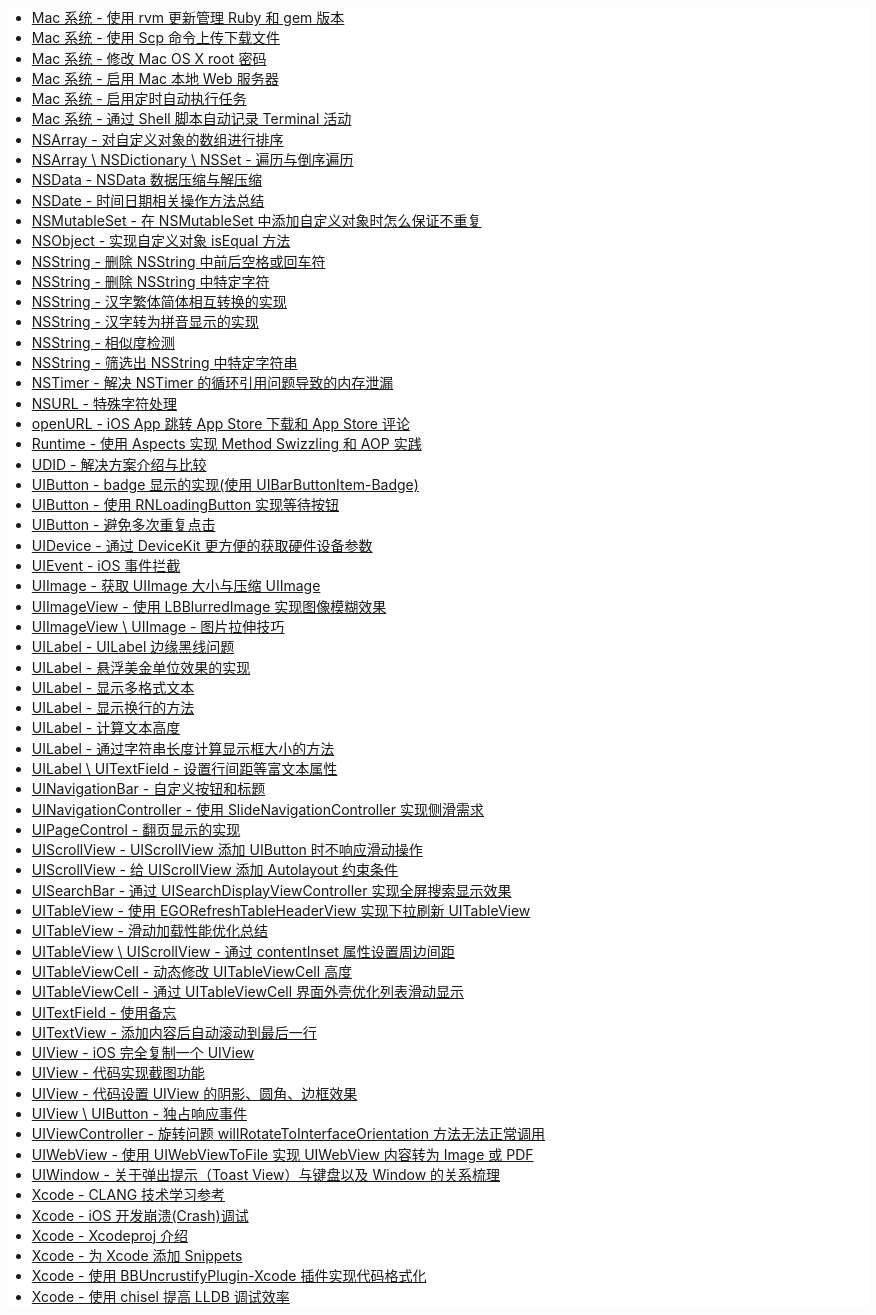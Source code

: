 * [Mac 系统 - 使用 rvm 更新管理 Ruby 和 gem 版本](Notes/Note_00220_20170410.md)
* [Mac 系统 - 使用 Scp 命令上传下载文件](Notes/Note_00022_20151221.md)
* [Mac 系统 - 修改 Mac OS X root 密码](Notes/Note_00029_20151221.md)
* [Mac 系统 - 启用 Mac 本地 Web 服务器](Notes/Note_00222_20170601.md)
* [Mac 系统 - 启用定时自动执行任务](Notes/Note_00165_20160323.md)
* [Mac 系统 - 通过 Shell 脚本自动记录 Terminal 活动](Notes/Note_00195_20160930.md)
* [NSArray - 对自定义对象的数组进行排序](Notes/Note_00069_20151223.md)
* [NSArray \ NSDictionary \ NSSet - 遍历与倒序遍历](Notes/Note_00204_20161123.md)
* [NSData - NSData 数据压缩与解压缩](Notes/Note_00199_20161013.md)
* [NSDate - 时间日期相关操作方法总结](Notes/Note_00079_20151223.md)
* [NSMutableSet - 在 NSMutableSet 中添加自定义对象时怎么保证不重复](Notes/Note_00115_20151223.md)
* [NSObject - 实现自定义对象 isEqual 方法](Notes/Note_00117_20151223.md)
* [NSString - 删除 NSString 中前后空格或回车符](Notes/Note_00185_20160714.md)
* [NSString - 删除 NSString 中特定字符](Notes/Note_00118_20151223.md)
* [NSString - 汉字繁体简体相互转换的实现](Notes/Note_00076_20151223.md)
* [NSString - 汉字转为拼音显示的实现](Notes/Note_00075_20151223.md)
* [NSString - 相似度检测](Notes/Note_00032_20151221.md)
* [NSString - 筛选出 NSString 中特定字符串](Notes/Note_00119_20151223.md)
* [NSTimer - 解决 NSTimer 的循环引用问题导致的内存泄漏](Notes/Note_00190_20160824.md)
* [NSURL - 特殊字符处理](Notes/Note_00130_20160118.md)
* [openURL - iOS App 跳转 App Store 下载和 App Store 评论](Notes/Note_00109_20151223.md)
* [Runtime - 使用 Aspects 实现 Method Swizzling 和 AOP 实践](Notes/Note_00192_20160909.md)
* [UDID - 解决方案介绍与比较](Notes/Note_00083_20151223.md)
* [UIButton - badge 显示的实现(使用 UIBarButtonItem-Badge)](Notes/Note_00097_20151223.md)
* [UIButton - 使用 RNLoadingButton 实现等待按钮](Notes/Note_00087_20151223.md)
* [UIButton - 避免多次重复点击](Notes/Note_00070_20151223.md)
* [UIDevice - 通过 DeviceKit 更方便的获取硬件设备参数](Notes/Note_00200_20161014.md)
* [UIEvent - iOS 事件拦截](Notes/Note_00173_20160414.md)
* [UIImage - 获取 UIImage 大小与压缩 UIImage](Notes/Note_00136_20160122.md)
* [UIImageView - 使用 LBBlurredImage 实现图像模糊效果](Notes/Note_00061_20151223.md)
* [UIImageView \ UIImage - 图片拉伸技巧](Notes/Note_00218_20170224.md)
* [UILabel - UILabel 边缘黑线问题](Notes/Note_00170_20160406.md)
* [UILabel - 悬浮美金单位效果的实现](Notes/Note_00077_20151223.md)
* [UILabel - 显示多格式文本](Notes/Note_00094_20151223.md)
* [UILabel - 显示换行的方法](Notes/Note_00085_20151223.md)
* [UILabel - 计算文本高度](Notes/Note_00113_20151223.md)
* [UILabel - 通过字符串长度计算显示框大小的方法](Notes/Note_00084_20151223.md)
* [UILabel \ UITextField - 设置行间距等富文本属性](Notes/Note_00030_20151221.md)
* [UINavigationBar - 自定义按钮和标题](Notes/Note_00066_20151223.md)
* [UINavigationController - 使用 SlideNavigationController 实现侧滑需求](Notes/Note_00098_20151223.md)
* [UIPageControl - 翻页显示的实现](Notes/Note_00081_20151223.md)
* [UIScrollView - UIScrollView 添加 UIButton 时不响应滑动操作](Notes/Note_00171_20160406.md)
* [UIScrollView - 给 UIScrollView 添加 Autolayout 约束条件](Notes/Note_00078_20151223.md)
* [UISearchBar - 通过 UISearchDisplayViewController 实现全屏搜索显示效果](Notes/Note_00065_20151223.md)
* [UITableView - 使用 EGORefreshTableHeaderView 实现下拉刷新 UITableView](Notes/Note_00064_20151223.md)
* [UITableView - 滑动加载性能优化总结](Notes/Note_00122_20151223.md)
* [UITableView \ UIScrollView - 通过 contentInset 属性设置周边间距](Notes/Note_00067_20151223.md)
* [UITableViewCell - 动态修改 UITableViewCell 高度](Notes/Note_00086_20151223.md)
* [UITableViewCell - 通过 UITableViewCell 界面外壳优化列表滑动显示](Notes/Note_00230_20170706.md)
* [UITextField - 使用备忘](Notes/Note_00167_20160328.md)
* [UITextView - 添加内容后自动滚动到最后一行](Notes/Note_00149_20160309.md)
* [UIView - iOS 完全复制一个 UIView](Notes/Note_00120_20151223.md)
* [UIView - 代码实现截图功能](Notes/Note_00053_20151222.md)
* [UIView - 代码设置 UIView 的阴影、圆角、边框效果](Notes/Note_00145_20160308.md)
* [UIView \ UIButton - 独占响应事件](Notes/Note_00007_20151218.md)
* [UIViewController - 旋转问题 willRotateToInterfaceOrientation 方法无法正常调用](Notes/Note_00005_20151218.md)
* [UIWebView - 使用 UIWebViewToFile 实现 UIWebView 内容转为 Image 或 PDF](Notes/Note_00004_20151218.md)
* [UIWindow - 关于弹出提示（Toast View）与键盘以及 Window 的关系梳理](Notes/Note_00223_20170607.md)
* [Xcode - CLANG 技术学习参考](Notes/Note_00205_20161128.md)
* [Xcode - iOS 开发崩溃(Crash)调试](Notes/Note_00134_20160121.md)
* [Xcode - Xcodeproj 介绍](Notes/Note_00198_20161009.md)
* [Xcode - 为 Xcode 添加 Snippets](Notes/Note_00153_20160314.md)
* [Xcode - 使用 BBUncrustifyPlugin-Xcode 插件实现代码格式化](Notes/Note_00156_20160315.md)
* [Xcode - 使用 chisel 提高 LLDB 调试效率](Notes/Note_00129_20160108.md)
